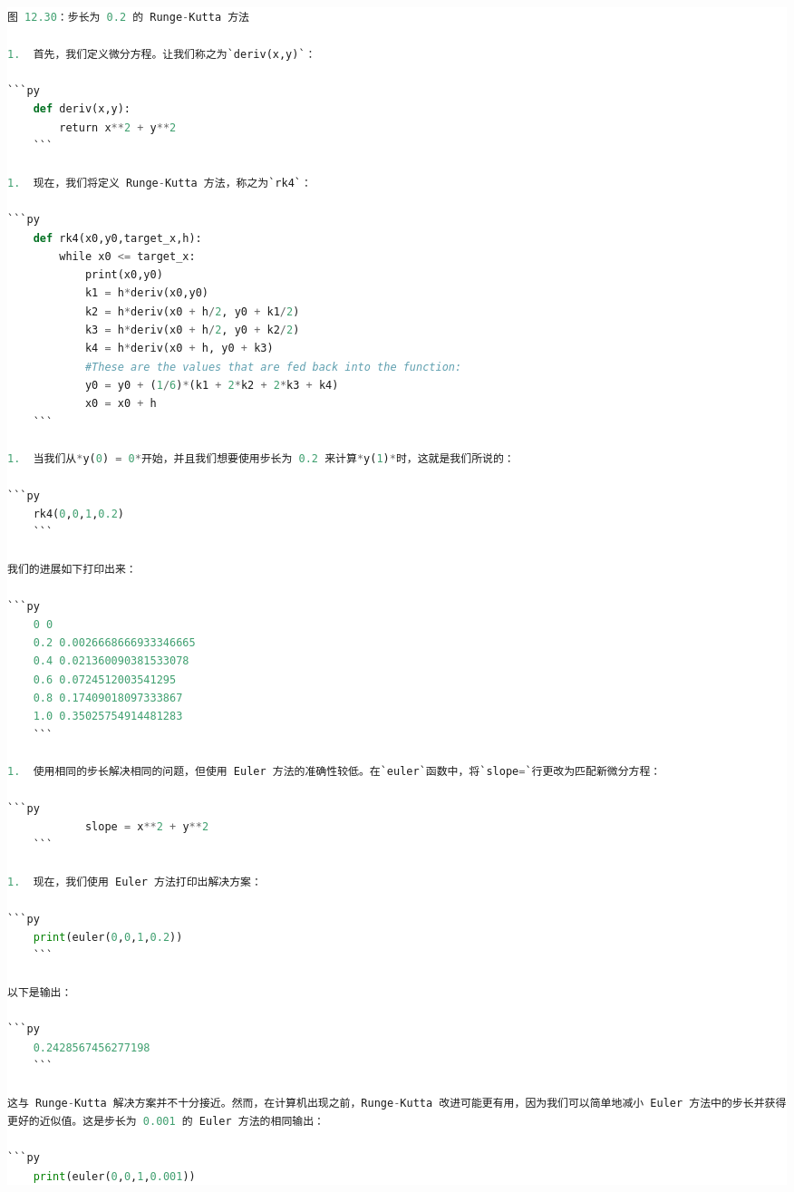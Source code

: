 ```py
图 12.30：步长为 0.2 的 Runge-Kutta 方法

1.  首先，我们定义微分方程。让我们称之为`deriv(x,y)`：

```py
    def deriv(x,y):
        return x**2 + y**2
    ```

1.  现在，我们将定义 Runge-Kutta 方法，称之为`rk4`：

```py
    def rk4(x0,y0,target_x,h):
        while x0 <= target_x:
            print(x0,y0)
            k1 = h*deriv(x0,y0)
            k2 = h*deriv(x0 + h/2, y0 + k1/2)
            k3 = h*deriv(x0 + h/2, y0 + k2/2)
            k4 = h*deriv(x0 + h, y0 + k3)
            #These are the values that are fed back into the function:
            y0 = y0 + (1/6)*(k1 + 2*k2 + 2*k3 + k4)
            x0 = x0 + h
    ```

1.  当我们从*y(0) = 0*开始，并且我们想要使用步长为 0.2 来计算*y(1)*时，这就是我们所说的：

```py
    rk4(0,0,1,0.2)
    ```

我们的进展如下打印出来：

```py
    0 0
    0.2 0.0026668666933346665
    0.4 0.021360090381533078
    0.6 0.0724512003541295
    0.8 0.17409018097333867
    1.0 0.35025754914481283
    ```

1.  使用相同的步长解决相同的问题，但使用 Euler 方法的准确性较低。在`euler`函数中，将`slope=`行更改为匹配新微分方程：

```py
            slope = x**2 + y**2
    ```

1.  现在，我们使用 Euler 方法打印出解决方案：

```py
    print(euler(0,0,1,0.2))
    ```

以下是输出：

```py
    0.2428567456277198
    ```

这与 Runge-Kutta 解决方案并不十分接近。然而，在计算机出现之前，Runge-Kutta 改进可能更有用，因为我们可以简单地减小 Euler 方法中的步长并获得更好的近似值。这是步长为 0.001 的 Euler 方法的相同输出：

```py
    print(euler(0,0,1,0.001))
```